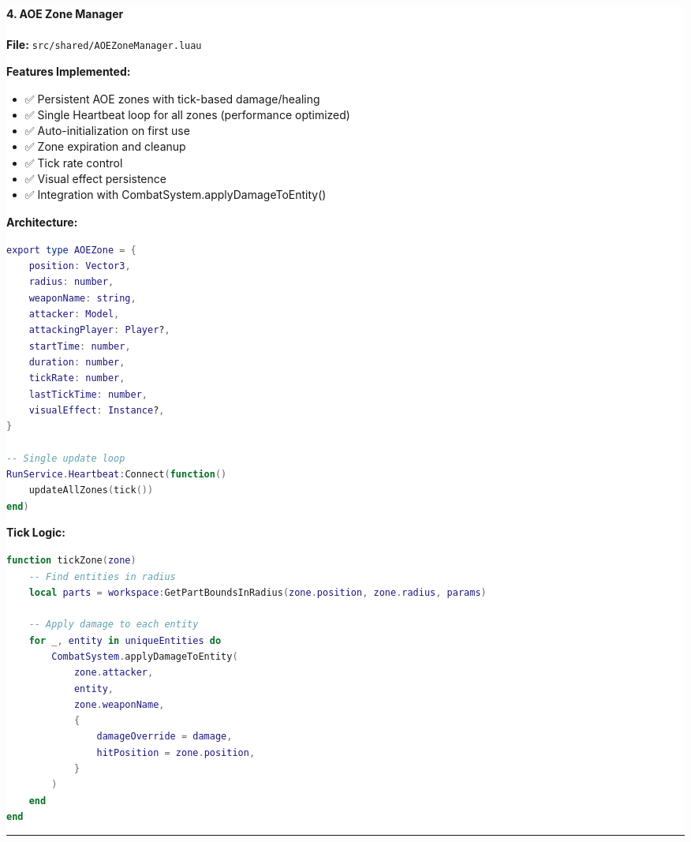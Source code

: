 
#### 4. AOE Zone Manager
**File:** `src/shared/AOEZoneManager.luau`

**Features Implemented:**
- ✅ Persistent AOE zones with tick-based damage/healing
- ✅ Single Heartbeat loop for all zones (performance optimized)
- ✅ Auto-initialization on first use
- ✅ Zone expiration and cleanup
- ✅ Tick rate control
- ✅ Visual effect persistence
- ✅ Integration with CombatSystem.applyDamageToEntity()

**Architecture:**
```lua
export type AOEZone = {
    position: Vector3,
    radius: number,
    weaponName: string,
    attacker: Model,
    attackingPlayer: Player?,
    startTime: number,
    duration: number,
    tickRate: number,
    lastTickTime: number,
    visualEffect: Instance?,
}

-- Single update loop
RunService.Heartbeat:Connect(function()
    updateAllZones(tick())
end)
```

**Tick Logic:**
```lua
function tickZone(zone)
    -- Find entities in radius
    local parts = workspace:GetPartBoundsInRadius(zone.position, zone.radius, params)

    -- Apply damage to each entity
    for _, entity in uniqueEntities do
        CombatSystem.applyDamageToEntity(
            zone.attacker,
            entity,
            zone.weaponName,
            {
                damageOverride = damage,
                hitPosition = zone.position,
            }
        )
    end
end
```

---